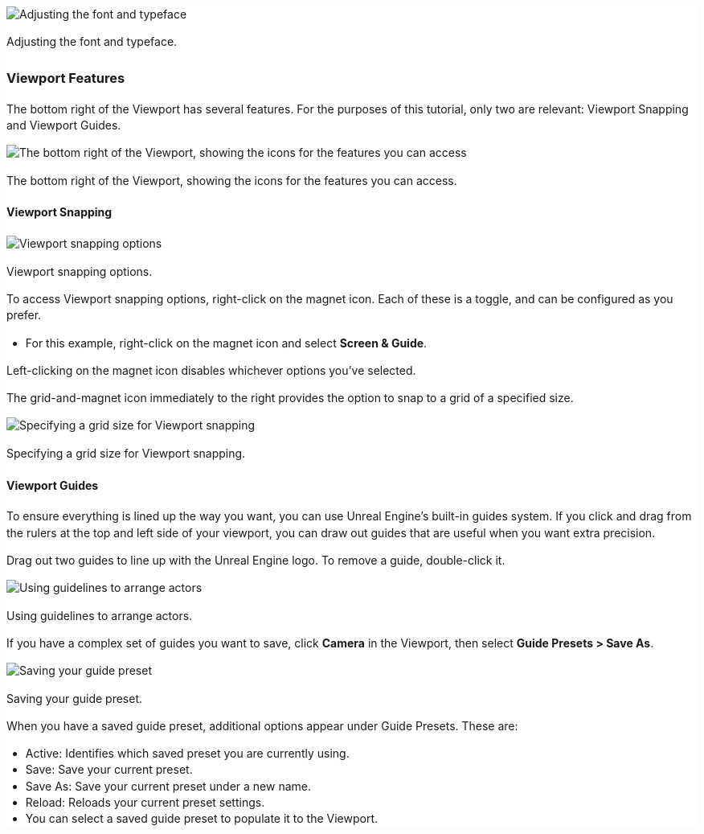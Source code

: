 
![Adjusting the font and typeface](https://d1iv7db44yhgxn.cloudfront.net/documentation/images/e0a0a51d-01fd-45c6-84f6-0341076ad4bf/image_57.png)

Adjusting the font and typeface.

### Viewport Features

The bottom right of the Viewport has several features. For the purposes of this tutorial, only two are relevant: Viewport Snapping and Viewport Guides.

![The bottom right of the Viewport, showing the icons for the features you can access](https://d1iv7db44yhgxn.cloudfront.net/documentation/images/94deb8ea-fa3f-4940-bfac-a3fef5bac1d6/image_58.png)

The bottom right of the Viewport, showing the icons for the features you can access.

#### Viewport Snapping

![Viewport snapping options](https://d1iv7db44yhgxn.cloudfront.net/documentation/images/cbaf7a7b-9e6e-41a5-8f90-72ee18df49f6/image_59.png)

Viewport snapping options.

To access Viewport snapping options, right-click on the magnet icon. Each of these is a toggle, and can be configured as you prefer.

-   For this example, right-click on the magnet icon and select **Screen & Guide**.

Left-clicking on the magnet icon disables whichever options you’ve selected.

The grid-and-magnet icon immediately to the right provides the option to snap to a grid of a specified size.

![Specifying a grid size for Viewport snapping](https://d1iv7db44yhgxn.cloudfront.net/documentation/images/325362e3-5f9d-4b47-a1a2-93fd0291b14e/image_60.png)

Specifying a grid size for Viewport snapping.

#### Viewport Guides

To ensure everything is lined up the way you want, you can use Unreal Engine’s built-in guides system. If you click and drag from the rulers at the top and left side of your viewport, you can draw out guides that are useful when you want extra precision.

Drag out two guides to line up with the Unreal Engine logo. To remove a guide, double-click it.

![Using guidelines to arrange actors](https://d1iv7db44yhgxn.cloudfront.net/documentation/images/1972e4c7-49a4-4da2-8f2f-9186be7de4dc/image_61.png)

Using guidelines to arrange actors.

If you have a complex set of guides you want to save, click **Camera** in the Viewport, then select **Guide Presets > Save As**.

![Saving your guide preset](https://d1iv7db44yhgxn.cloudfront.net/documentation/images/b21351c9-656d-4c3c-befa-b38831261054/image_62.png)

Saving your guide preset.

When you have a saved guide preset, additional options appear under Guide Presets. These are:

-   Active: Identifies which saved preset you are currently using.
-   Save: Save your current preset.
-   Save As: Save your current preset under a new name.
-   Reload: Reloads your current preset settings.
-   You can select a saved guide preset to populate it to the Viewport.
